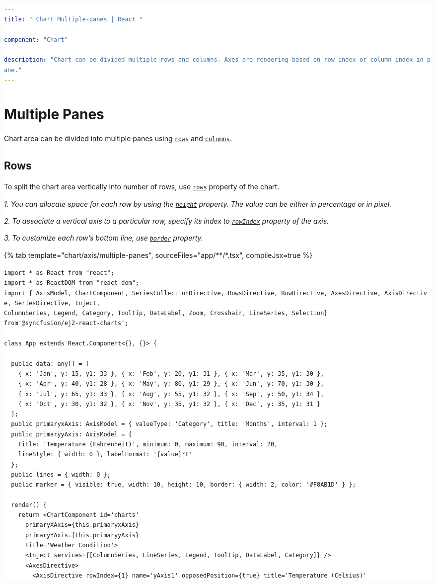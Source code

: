 ```yaml
---
title: " Chart Multiple-panes | React "

component: "Chart"

description: "Chart can be divided multiple rows and columns. Axes are rendering based on row index or column index in pane."
---
```


# Multiple Panes

Chart area can be divided into multiple panes using [`rows`](../api/chart/rowModel/) and [`columns`](../../api/chart/columnModel/).

## Rows

To split the chart area vertically into number of rows, use [`rows`](../api/chart/rowModel/) property of the chart.

*1. You can allocate space for each row by using the [`height`](../api/chart/rowModel/#height) property.
  The value can be either in percentage or in pixel.*

*2. To associate a vertical axis to a particular row, specify its index to
  [`rowIndex`](../api/chart/axisModel/#rowindex) property of the axis.*

*3. To customize each row’s bottom line, use [`border`](../api/chart/rowModel/#border) property.*

{% tab template="chart/axis/multiple-panes", sourceFiles="app/**/*.tsx", compileJsx=true %}

```tsx
import * as React from "react";
import * as ReactDOM from "react-dom";
import { AxisModel, ChartComponent, SeriesCollectionDirective, RowsDirective, RowDirective, AxesDirective, AxisDirective, SeriesDirective, Inject,
ColumnSeries, Legend, Category, Tooltip, DataLabel, Zoom, Crosshair, LineSeries, Selection}
from'@syncfusion/ej2-react-charts';

class App extends React.Component<{}, {}> {

  public data: any[] = [
    { x: 'Jan', y: 15, y1: 33 }, { x: 'Feb', y: 20, y1: 31 }, { x: 'Mar', y: 35, y1: 30 },
    { x: 'Apr', y: 40, y1: 28 }, { x: 'May', y: 80, y1: 29 }, { x: 'Jun', y: 70, y1: 30 },
    { x: 'Jul', y: 65, y1: 33 }, { x: 'Aug', y: 55, y1: 32 }, { x: 'Sep', y: 50, y1: 34 },
    { x: 'Oct', y: 30, y1: 32 }, { x: 'Nov', y: 35, y1: 32 }, { x: 'Dec', y: 35, y1: 31 }
  ];
  public primaryxAxis: AxisModel = { valueType: 'Category', title: 'Months', interval: 1 };
  public primaryyAxis: AxisModel = {
    title: 'Temperature (Fahrenheit)', minimum: 0, maximum: 90, interval: 20,
    lineStyle: { width: 0 }, labelFormat: '{value}°F'
  };
  public lines = { width: 0 };
  public marker = { visible: true, width: 10, height: 10, border: { width: 2, color: '#F8AB1D' } };

  render() {
    return <ChartComponent id='charts'
      primaryXAxis={this.primaryxAxis}
      primaryYAxis={this.primaryyAxis}
      title='Weather Condition'>
      <Inject services={[ColumnSeries, LineSeries, Legend, Tooltip, DataLabel, Category]} />
      <AxesDirective>
        <AxisDirective rowIndex={1} name='yAxis1' opposedPosition={true} title='Temperature (Celsius)'
```